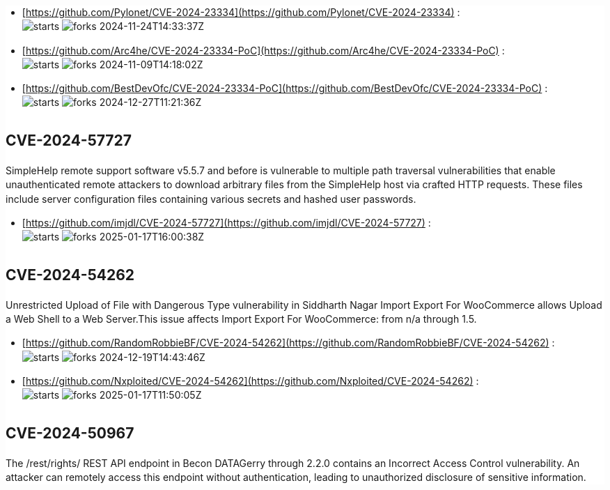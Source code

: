 - [https://github.com/Pylonet/CVE-2024-23334](https://github.com/Pylonet/CVE-2024-23334) :  
![starts](https://img.shields.io/github/stars/Pylonet/CVE-2024-23334.svg) 
![forks](https://img.shields.io/github/forks/Pylonet/CVE-2024-23334.svg) 
2024-11-24T14:33:37Z

- [https://github.com/Arc4he/CVE-2024-23334-PoC](https://github.com/Arc4he/CVE-2024-23334-PoC) :  
![starts](https://img.shields.io/github/stars/Arc4he/CVE-2024-23334-PoC.svg) 
![forks](https://img.shields.io/github/forks/Arc4he/CVE-2024-23334-PoC.svg) 
2024-11-09T14:18:02Z

- [https://github.com/BestDevOfc/CVE-2024-23334-PoC](https://github.com/BestDevOfc/CVE-2024-23334-PoC) :  
![starts](https://img.shields.io/github/stars/BestDevOfc/CVE-2024-23334-PoC.svg) 
![forks](https://img.shields.io/github/forks/BestDevOfc/CVE-2024-23334-PoC.svg) 
2024-12-27T11:21:36Z

## CVE-2024-57727
 SimpleHelp remote support software v5.5.7 and before is vulnerable to multiple path traversal vulnerabilities that enable unauthenticated remote attackers to download arbitrary files from the SimpleHelp host via crafted HTTP requests. These files include server configuration files containing various secrets and hashed user passwords.

- [https://github.com/imjdl/CVE-2024-57727](https://github.com/imjdl/CVE-2024-57727) :  
![starts](https://img.shields.io/github/stars/imjdl/CVE-2024-57727.svg) 
![forks](https://img.shields.io/github/forks/imjdl/CVE-2024-57727.svg) 
2025-01-17T16:00:38Z

## CVE-2024-54262
 Unrestricted Upload of File with Dangerous Type vulnerability in Siddharth Nagar Import Export For WooCommerce allows Upload a Web Shell to a Web Server.This issue affects Import Export For WooCommerce: from n/a through 1.5.

- [https://github.com/RandomRobbieBF/CVE-2024-54262](https://github.com/RandomRobbieBF/CVE-2024-54262) :  
![starts](https://img.shields.io/github/stars/RandomRobbieBF/CVE-2024-54262.svg) 
![forks](https://img.shields.io/github/forks/RandomRobbieBF/CVE-2024-54262.svg) 
2024-12-19T14:43:46Z

- [https://github.com/Nxploited/CVE-2024-54262](https://github.com/Nxploited/CVE-2024-54262) :  
![starts](https://img.shields.io/github/stars/Nxploited/CVE-2024-54262.svg) 
![forks](https://img.shields.io/github/forks/Nxploited/CVE-2024-54262.svg) 
2025-01-17T11:50:05Z

## CVE-2024-50967
 The /rest/rights/ REST API endpoint in Becon DATAGerry through 2.2.0 contains an Incorrect Access Control vulnerability. An attacker can remotely access this endpoint without authentication, leading to unauthorized disclosure of sensitive information.
